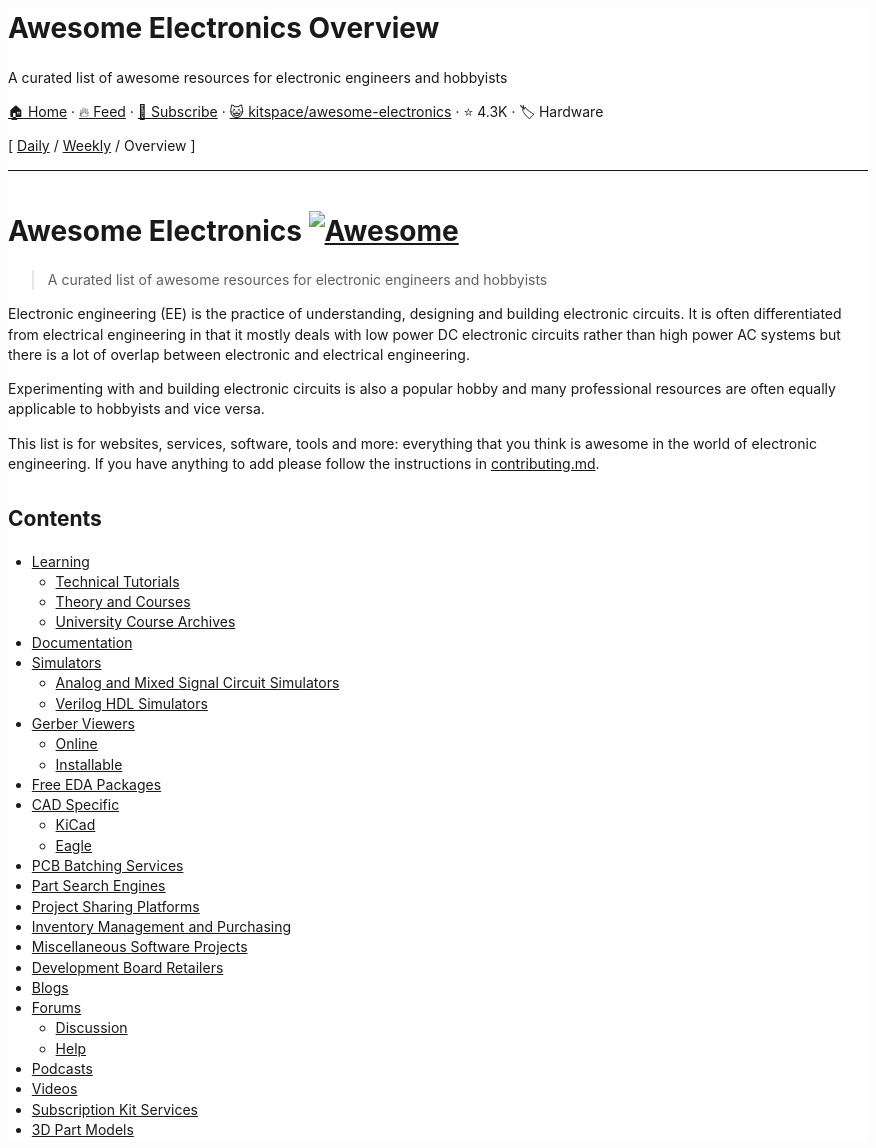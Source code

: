 # Awesome Electronics Overview

A curated list of awesome resources for electronic engineers and hobbyists

[🏠 Home](/README.md) · [🔥 Feed](https://test.trackawesomelist.com/kitspace/awesome-electronics/feed.xml) · [📮 Subscribe](https://trackawesomelist.us17.list-manage.com/subscribe?u=d2f0117aa829c83a63ec63c2f&id=36a103854c) · [😺 kitspace/awesome-electronics](https://github.com/kitspace/awesome-electronics/blob/master/README.md) · ⭐ 4.3K · 🏷️ Hardware

[ [Daily](/content/kitspace/awesome-electronics/README.md) / [Weekly](/content/kitspace/awesome-electronics/week/README.md) / Overview ]

---

# Awesome Electronics [![Awesome](https://awesome.re/badge.svg)](https://awesome.re)

> A curated list of awesome resources for electronic engineers and hobbyists

Electronic engineering (EE) is the practice of understanding, designing and building electronic circuits. It is often differentiated from electrical engineering in that it mostly deals with low power DC electronic circuits rather than high power AC systems but there is a lot of overlap between electronic and electrical engineering.

Experimenting with and building electronic circuits is also a popular hobby and many professional resources are often equally applicable to hobbyists and vice versa.

This list is for websites, services, software, tools and more: everything that you think is awesome in the world of electronic engineering. If you have anything to add please follow the instructions in [contributing.md](https://github.com/kitspace/awesome-electronics/blob/master/README.md/contributing.md).

## Contents



*   [Learning](#learning)
    *   [Technical Tutorials](#technical-tutorials)
    *   [Theory and Courses](#theory-and-courses)
    *   [University Course Archives](#university-course-archives)
*   [Documentation](#documentation)
*   [Simulators](#simulators)
    *   [Analog and Mixed Signal Circuit Simulators](#analog-and-mixed-signal-circuit-simulators)
    *   [Verilog HDL Simulators](#verilog-hdl-simulators)
*   [Gerber Viewers](#gerber-viewers)
    *   [Online](#online)
    *   [Installable](#installable)
*   [Free EDA Packages](#free-eda-packages)
*   [CAD Specific](#cad-specific)
    *   [KiCad](#kicad)
    *   [Eagle](#eagle)
*   [PCB Batching Services](#pcb-batching-services)
*   [Part Search Engines](#part-search-engines)
*   [Project Sharing Platforms](#project-sharing-platforms)
*   [Inventory Management and Purchasing](#inventory-management-and-purchasing)
*   [Miscellaneous Software Projects](#miscellaneous-software-projects)
*   [Development Board Retailers](#development-board-retailers)
*   [Blogs](#blogs)
*   [Forums](#forums)
    *   [Discussion](#discussion)
    *   [Help](#help)
*   [Podcasts](#podcasts)
*   [Videos](#videos)
*   [Subscription Kit Services](#subscription-kit-services)
*   [3D Part Models](#3d-part-models)